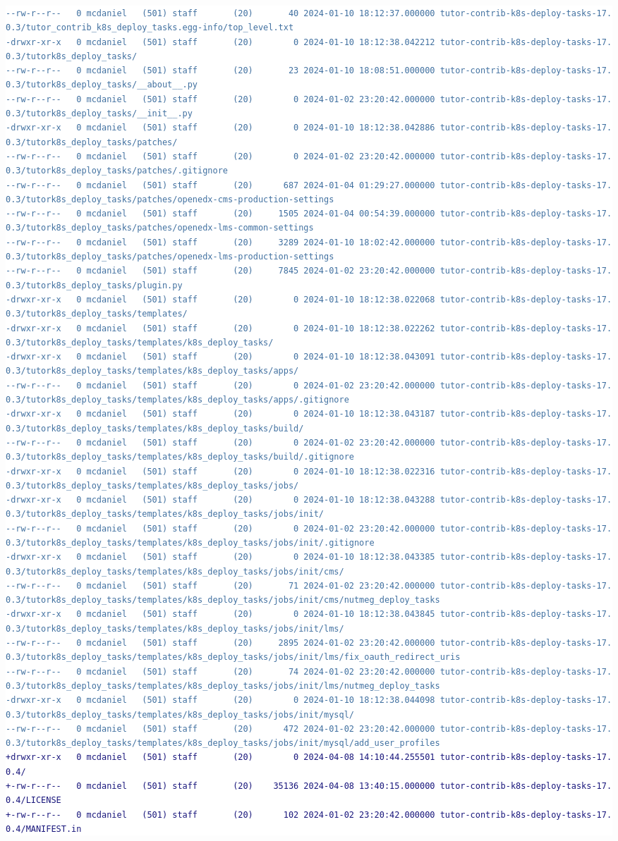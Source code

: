 ```diff
--rw-r--r--   0 mcdaniel   (501) staff       (20)       40 2024-01-10 18:12:37.000000 tutor-contrib-k8s-deploy-tasks-17.0.3/tutor_contrib_k8s_deploy_tasks.egg-info/top_level.txt
-drwxr-xr-x   0 mcdaniel   (501) staff       (20)        0 2024-01-10 18:12:38.042212 tutor-contrib-k8s-deploy-tasks-17.0.3/tutork8s_deploy_tasks/
--rw-r--r--   0 mcdaniel   (501) staff       (20)       23 2024-01-10 18:08:51.000000 tutor-contrib-k8s-deploy-tasks-17.0.3/tutork8s_deploy_tasks/__about__.py
--rw-r--r--   0 mcdaniel   (501) staff       (20)        0 2024-01-02 23:20:42.000000 tutor-contrib-k8s-deploy-tasks-17.0.3/tutork8s_deploy_tasks/__init__.py
-drwxr-xr-x   0 mcdaniel   (501) staff       (20)        0 2024-01-10 18:12:38.042886 tutor-contrib-k8s-deploy-tasks-17.0.3/tutork8s_deploy_tasks/patches/
--rw-r--r--   0 mcdaniel   (501) staff       (20)        0 2024-01-02 23:20:42.000000 tutor-contrib-k8s-deploy-tasks-17.0.3/tutork8s_deploy_tasks/patches/.gitignore
--rw-r--r--   0 mcdaniel   (501) staff       (20)      687 2024-01-04 01:29:27.000000 tutor-contrib-k8s-deploy-tasks-17.0.3/tutork8s_deploy_tasks/patches/openedx-cms-production-settings
--rw-r--r--   0 mcdaniel   (501) staff       (20)     1505 2024-01-04 00:54:39.000000 tutor-contrib-k8s-deploy-tasks-17.0.3/tutork8s_deploy_tasks/patches/openedx-lms-common-settings
--rw-r--r--   0 mcdaniel   (501) staff       (20)     3289 2024-01-10 18:02:42.000000 tutor-contrib-k8s-deploy-tasks-17.0.3/tutork8s_deploy_tasks/patches/openedx-lms-production-settings
--rw-r--r--   0 mcdaniel   (501) staff       (20)     7845 2024-01-02 23:20:42.000000 tutor-contrib-k8s-deploy-tasks-17.0.3/tutork8s_deploy_tasks/plugin.py
-drwxr-xr-x   0 mcdaniel   (501) staff       (20)        0 2024-01-10 18:12:38.022068 tutor-contrib-k8s-deploy-tasks-17.0.3/tutork8s_deploy_tasks/templates/
-drwxr-xr-x   0 mcdaniel   (501) staff       (20)        0 2024-01-10 18:12:38.022262 tutor-contrib-k8s-deploy-tasks-17.0.3/tutork8s_deploy_tasks/templates/k8s_deploy_tasks/
-drwxr-xr-x   0 mcdaniel   (501) staff       (20)        0 2024-01-10 18:12:38.043091 tutor-contrib-k8s-deploy-tasks-17.0.3/tutork8s_deploy_tasks/templates/k8s_deploy_tasks/apps/
--rw-r--r--   0 mcdaniel   (501) staff       (20)        0 2024-01-02 23:20:42.000000 tutor-contrib-k8s-deploy-tasks-17.0.3/tutork8s_deploy_tasks/templates/k8s_deploy_tasks/apps/.gitignore
-drwxr-xr-x   0 mcdaniel   (501) staff       (20)        0 2024-01-10 18:12:38.043187 tutor-contrib-k8s-deploy-tasks-17.0.3/tutork8s_deploy_tasks/templates/k8s_deploy_tasks/build/
--rw-r--r--   0 mcdaniel   (501) staff       (20)        0 2024-01-02 23:20:42.000000 tutor-contrib-k8s-deploy-tasks-17.0.3/tutork8s_deploy_tasks/templates/k8s_deploy_tasks/build/.gitignore
-drwxr-xr-x   0 mcdaniel   (501) staff       (20)        0 2024-01-10 18:12:38.022316 tutor-contrib-k8s-deploy-tasks-17.0.3/tutork8s_deploy_tasks/templates/k8s_deploy_tasks/jobs/
-drwxr-xr-x   0 mcdaniel   (501) staff       (20)        0 2024-01-10 18:12:38.043288 tutor-contrib-k8s-deploy-tasks-17.0.3/tutork8s_deploy_tasks/templates/k8s_deploy_tasks/jobs/init/
--rw-r--r--   0 mcdaniel   (501) staff       (20)        0 2024-01-02 23:20:42.000000 tutor-contrib-k8s-deploy-tasks-17.0.3/tutork8s_deploy_tasks/templates/k8s_deploy_tasks/jobs/init/.gitignore
-drwxr-xr-x   0 mcdaniel   (501) staff       (20)        0 2024-01-10 18:12:38.043385 tutor-contrib-k8s-deploy-tasks-17.0.3/tutork8s_deploy_tasks/templates/k8s_deploy_tasks/jobs/init/cms/
--rw-r--r--   0 mcdaniel   (501) staff       (20)       71 2024-01-02 23:20:42.000000 tutor-contrib-k8s-deploy-tasks-17.0.3/tutork8s_deploy_tasks/templates/k8s_deploy_tasks/jobs/init/cms/nutmeg_deploy_tasks
-drwxr-xr-x   0 mcdaniel   (501) staff       (20)        0 2024-01-10 18:12:38.043845 tutor-contrib-k8s-deploy-tasks-17.0.3/tutork8s_deploy_tasks/templates/k8s_deploy_tasks/jobs/init/lms/
--rw-r--r--   0 mcdaniel   (501) staff       (20)     2895 2024-01-02 23:20:42.000000 tutor-contrib-k8s-deploy-tasks-17.0.3/tutork8s_deploy_tasks/templates/k8s_deploy_tasks/jobs/init/lms/fix_oauth_redirect_uris
--rw-r--r--   0 mcdaniel   (501) staff       (20)       74 2024-01-02 23:20:42.000000 tutor-contrib-k8s-deploy-tasks-17.0.3/tutork8s_deploy_tasks/templates/k8s_deploy_tasks/jobs/init/lms/nutmeg_deploy_tasks
-drwxr-xr-x   0 mcdaniel   (501) staff       (20)        0 2024-01-10 18:12:38.044098 tutor-contrib-k8s-deploy-tasks-17.0.3/tutork8s_deploy_tasks/templates/k8s_deploy_tasks/jobs/init/mysql/
--rw-r--r--   0 mcdaniel   (501) staff       (20)      472 2024-01-02 23:20:42.000000 tutor-contrib-k8s-deploy-tasks-17.0.3/tutork8s_deploy_tasks/templates/k8s_deploy_tasks/jobs/init/mysql/add_user_profiles
+drwxr-xr-x   0 mcdaniel   (501) staff       (20)        0 2024-04-08 14:10:44.255501 tutor-contrib-k8s-deploy-tasks-17.0.4/
+-rw-r--r--   0 mcdaniel   (501) staff       (20)    35136 2024-04-08 13:40:15.000000 tutor-contrib-k8s-deploy-tasks-17.0.4/LICENSE
+-rw-r--r--   0 mcdaniel   (501) staff       (20)      102 2024-01-02 23:20:42.000000 tutor-contrib-k8s-deploy-tasks-17.0.4/MANIFEST.in
```